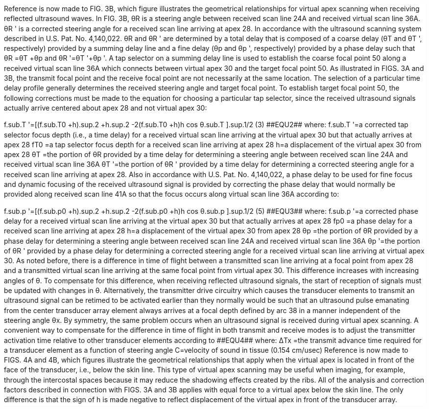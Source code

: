 Reference is now made to FIG. 3B, which figure illustrates the geometrical relationships for virtual apex scanning when receiving reflected ultrasound waves. In FIG. 3B, θR is a steering angle between received scan line 24A and received virtual scan line 36A. θR ' is a corrected steering angle for a received scan line arriving at apex 28. In accordance with the ultrasound scanning system described in U.S. Pat. No. 4,140,022. θR and θR ' are determined by a total delay that is composed of a coarse delay (θT and θT ', respectively) provided by a summing delay line and a fine delay (θp and θp ', respectively) provided by a phase delay such that θR =θT +θp and θR '=θT '+θp '. A tap selector on a summing delay line is used to establish the coarse focal point 50 along a received virtual scan line 36A which connects between virtual apex 30 and the target focal point 50. As illustrated in FIGS. 3A and 3B, the transmit focal point and the receive focal point are not necessarily at the same location. The selection of a particular time delay profile generally determines the received steering angle and target focal point. To establish target focal point 50, the following corrections must be made to the equation for choosing a particular tap selector, since the received ultrasound signals actually arrive centered about apex 28 and not virtual apex 30:

 f.sub.T '=[(f.sub.T0 +h).sup.2 +h.sup.2 -2(f.sub.T0 +h)h cos θ.sub.T ].sup.1/2                                                 (3) ##EQU2## where: f.sub.T '=a corrected tap selector focus depth (i.e., a time delay) for a received virtual scan line arriving at the virtual apex 30 but that actually arrives at apex 28
fT0 =a tap selector focus depth for a received scan line arriving at apex 28
h=a displacement of the virtual apex 30 from apex 28
θT =the portion of θR provided by a time delay for determining a steering angle between received scan line 24A and received virtual scan line 36A
θT '=the portion of θR ' provided by a time delay for determining a corrected steering angle for a received scan line arriving at apex 28.
Also in accordance with U.S. Pat. No. 4,140,022, a phase delay to be used for fine focus and dynamic focusing of the received ultrasound signal is provided by correcting the phase delay that would normally be provided along received scan line 41A so that the focus occurs along virtual scan line 36A according to:

 f.sub.p '=[(f.sub.p0 +h).sup.2 +h.sup.2 -2(f.sub.p0 +h)h cos θ.sub.p ].sup.1/2                                                 (5) ##EQU3## where: f.sub.p '=a corrected phase delay for a received virtual scan line arriving at the virtual apex 30 but that actually arrives at apex 28
fp0 =a phase delay for a received scan line arriving at apex 28
h=a displacement of the virtual apex 30 from apex 28
θp =the portion of θR provided by a phase delay for determining a steering angle between received scan line 24A and received virtual scan line 36A
θp '=the portion of θR ' provided by a phase delay for determining a corrected steering angle for a received virtual scan line arriving at virtual apex 30.
As noted before, there is a difference in time of flight between a transmitted scan line arriving at a focal point from apex 28 and a transmitted virtual scan line arriving at the same focal point from virtual apex 30. This difference increases with increasing angles of θ. To compensate for this difference, when receiving reflected ultrasound signals, the start of reception of signals must be updated with changes in θ. Alternatively, the transmitter drive circuitry which causes the transducer elements to transmit an ultrasound signal can be retimed to be activated earlier than they normally would be such that an ultrasound pulse emanating from the center transducer array element always arrives at a focal depth defined by arc 38 in a manner independent of the steering angle θx. By symmetry, the same problem occurs when an ultrasound signal is received during virtual apex scanning. A convenient way to compensate for the difference in time of flight in both transmit and receive modes is to adjust the transmitter activation time relative to other transducer elements according to ##EQU4## where: ΔTx =the transmit advance time required for a transducer element as a function of steering angle
C=velocity of sound in tissue (0.154 cm/usec)
Reference is now made to FIGS. 4A and 4B, which figures illustrate the geometrical relationships that apply when the virtual apex is located in front of the face of the transducer, i.e., below the skin line. This type of virtual apex scanning may be useful when imaging, for example, through the intercostal spaces because it may reduce the shadowing effects created by the ribs. All of the analysis and correction factors described in connection with FIGS. 3A and 3B applies with equal force to a virtual apex below the skin line. The only difference is that the sign of h is made negative to reflect displacement of the virtual apex in front of the transducer array.